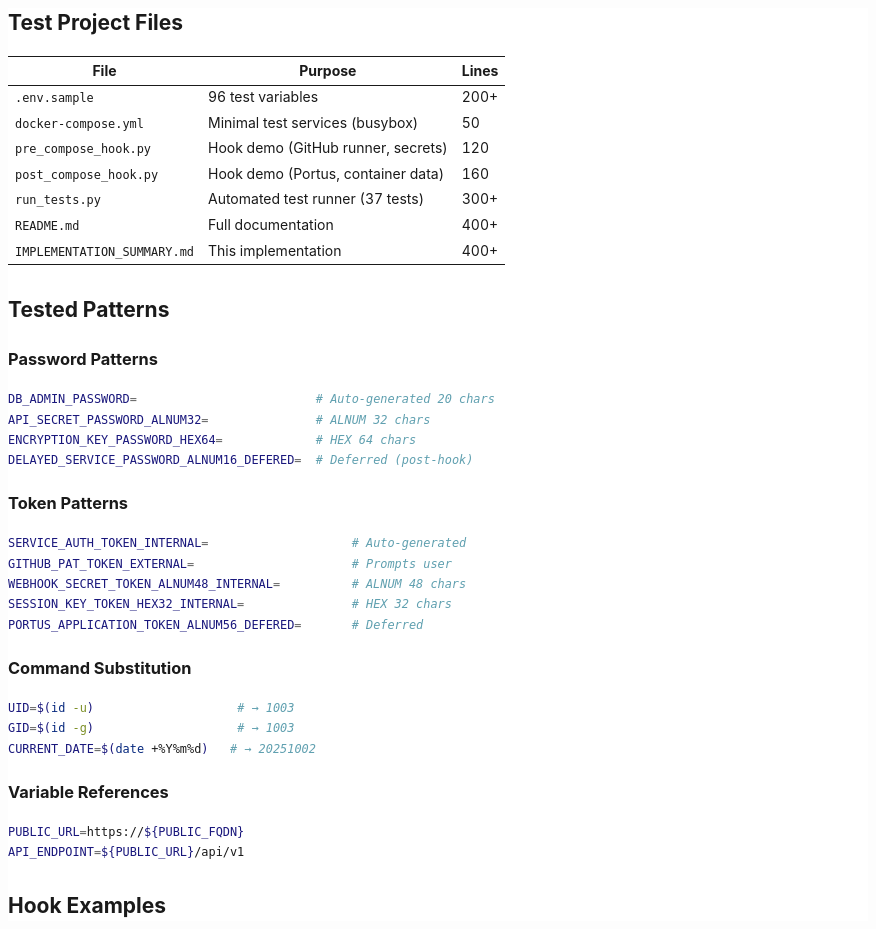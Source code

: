 ## Test Project Files

| File | Purpose | Lines |
|------|---------|-------|
| `.env.sample` | 96 test variables | 200+ |
| `docker-compose.yml` | Minimal test services (busybox) | 50 |
| `pre_compose_hook.py` | Hook demo (GitHub runner, secrets) | 120 |
| `post_compose_hook.py` | Hook demo (Portus, container data) | 160 |
| `run_tests.py` | Automated test runner (37 tests) | 300+ |
| `README.md` | Full documentation | 400+ |
| `IMPLEMENTATION_SUMMARY.md` | This implementation | 400+ |

## Tested Patterns

### Password Patterns
```bash
DB_ADMIN_PASSWORD=                         # Auto-generated 20 chars
API_SECRET_PASSWORD_ALNUM32=               # ALNUM 32 chars
ENCRYPTION_KEY_PASSWORD_HEX64=             # HEX 64 chars
DELAYED_SERVICE_PASSWORD_ALNUM16_DEFERED=  # Deferred (post-hook)
```

### Token Patterns  
```bash
SERVICE_AUTH_TOKEN_INTERNAL=                    # Auto-generated
GITHUB_PAT_TOKEN_EXTERNAL=                      # Prompts user
WEBHOOK_SECRET_TOKEN_ALNUM48_INTERNAL=          # ALNUM 48 chars
SESSION_KEY_TOKEN_HEX32_INTERNAL=               # HEX 32 chars
PORTUS_APPLICATION_TOKEN_ALNUM56_DEFERED=       # Deferred
```

### Command Substitution
```bash
UID=$(id -u)                    # → 1003
GID=$(id -g)                    # → 1003
CURRENT_DATE=$(date +%Y%m%d)   # → 20251002
```

### Variable References
```bash
PUBLIC_URL=https://${PUBLIC_FQDN}
API_ENDPOINT=${PUBLIC_URL}/api/v1
```

## Hook Examples
